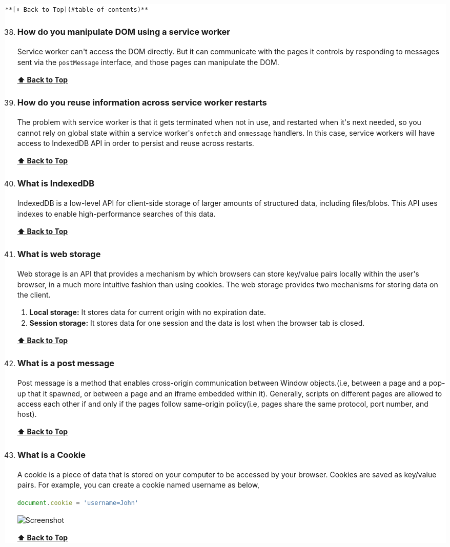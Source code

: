     **[⬆ Back to Top](#table-of-contents)**

38. ### How do you manipulate DOM using a service worker

    Service worker can't access the DOM directly. But it can communicate with the pages it controls by responding to messages sent via the `postMessage` interface, and those pages can manipulate the DOM.

    **[⬆ Back to Top](#table-of-contents)**

39. ### How do you reuse information across service worker restarts

    The problem with service worker is that it gets terminated when not in use, and restarted when it's next needed, so you cannot rely on global state within a service worker's `onfetch` and `onmessage` handlers. In this case, service workers will have access to IndexedDB API in order to persist and reuse across restarts.

    **[⬆ Back to Top](#table-of-contents)**

40. ### What is IndexedDB

    IndexedDB is a low-level API for client-side storage of larger amounts of structured data, including files/blobs. This API uses indexes to enable high-performance searches of this data.

    **[⬆ Back to Top](#table-of-contents)**

41. ### What is web storage

    Web storage is an API that provides a mechanism by which browsers can store key/value pairs locally within the user's browser, in a much more intuitive fashion than using cookies. The web storage provides two mechanisms for storing data on the client.

    1. **Local storage:** It stores data for current origin with no expiration date.
    2. **Session storage:** It stores data for one session and the data is lost when the browser tab is closed.

    **[⬆ Back to Top](#table-of-contents)**

42. ### What is a post message

    Post message is a method that enables cross-origin communication between Window objects.(i.e, between a page and a pop-up that it spawned, or between a page and an iframe embedded within it). Generally, scripts on different pages are allowed to access each other if and only if the pages follow same-origin policy(i.e, pages share the same protocol, port number, and host).

    **[⬆ Back to Top](#table-of-contents)**

43. ### What is a Cookie

    A cookie is a piece of data that is stored on your computer to be accessed by your browser. Cookies are saved as key/value pairs.
    For example, you can create a cookie named username as below,

    ```javascript
    document.cookie = 'username=John'
    ```

    ![Screenshot](images/cookie.png)

    **[⬆ Back to Top](#table-of-contents)**
